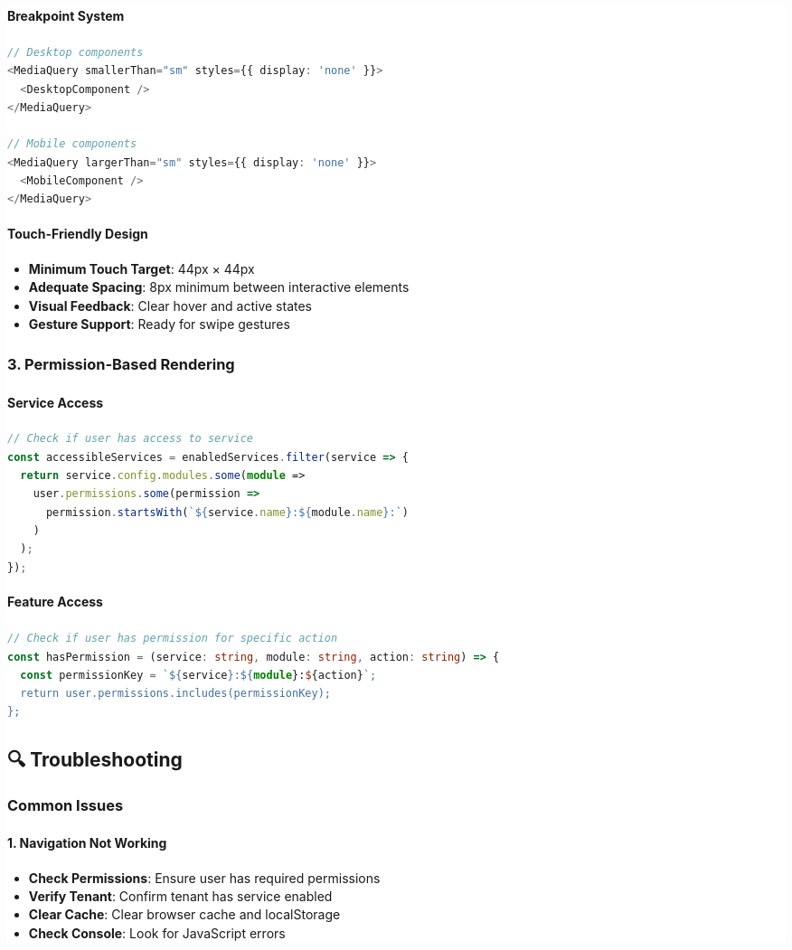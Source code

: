 #### **Breakpoint System**
```typescript
// Desktop components
<MediaQuery smallerThan="sm" styles={{ display: 'none' }}>
  <DesktopComponent />
</MediaQuery>

// Mobile components
<MediaQuery largerThan="sm" styles={{ display: 'none' }}>
  <MobileComponent />
</MediaQuery>
```

#### **Touch-Friendly Design**
- **Minimum Touch Target**: 44px × 44px
- **Adequate Spacing**: 8px minimum between interactive elements
- **Visual Feedback**: Clear hover and active states
- **Gesture Support**: Ready for swipe gestures

### 3. **Permission-Based Rendering**

#### **Service Access**
```typescript
// Check if user has access to service
const accessibleServices = enabledServices.filter(service => {
  return service.config.modules.some(module => 
    user.permissions.some(permission => 
      permission.startsWith(`${service.name}:${module.name}:`)
    )
  );
});
```

#### **Feature Access**
```typescript
// Check if user has permission for specific action
const hasPermission = (service: string, module: string, action: string) => {
  const permissionKey = `${service}:${module}:${action}`;
  return user.permissions.includes(permissionKey);
};
```

## 🔍 Troubleshooting

### Common Issues

#### **1. Navigation Not Working**
- **Check Permissions**: Ensure user has required permissions
- **Verify Tenant**: Confirm tenant has service enabled
- **Clear Cache**: Clear browser cache and localStorage
- **Check Console**: Look for JavaScript errors
